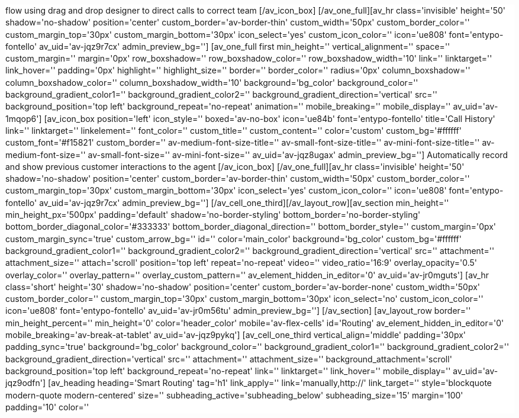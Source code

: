 flow using drag and drop designer to direct calls to correct team
[/av_icon_box] [/av_one_full][av_hr class='invisible' height='50'
shadow='no-shadow' position='center' custom_border='av-border-thin'
custom_width='50px' custom_border_color='' custom_margin_top='30px'
custom_margin_bottom='30px' icon_select='yes' custom_icon_color=''
icon='ue808' font='entypo-fontello' av_uid='av-jqz9r7cx'
admin_preview_bg=''] [av_one_full first min_height=''
vertical_alignment='' space='' custom_margin='' margin='0px'
row_boxshadow='' row_boxshadow_color='' row_boxshadow_width='10'
link='' linktarget='' link_hover='' padding='0px' highlight=''
highlight_size='' border='' border_color='' radius='0px'
column_boxshadow='' column_boxshadow_color=''
column_boxshadow_width='10' background='bg_color' background_color=''
background_gradient_color1='' background_gradient_color2=''
background_gradient_direction='vertical' src=''
background_position='top left' background_repeat='no-repeat'
animation='' mobile_breaking='' mobile_display='' av_uid='av-1mqop6']
[av_icon_box position='left' icon_style='' boxed='av-no-box'
icon='ue84b' font='entypo-fontello' title='Call History' link=''
linktarget='' linkelement='' font_color='' custom_title=''
custom_content='' color='custom' custom_bg='#ffffff'
custom_font='#f15821' custom_border='' av-medium-font-size-title=''
av-small-font-size-title='' av-mini-font-size-title=''
av-medium-font-size='' av-small-font-size='' av-mini-font-size=''
av_uid='av-jqz8ugax' admin_preview_bg=''] Automatically record and
show previous customer interactions to the agent [/av_icon_box]
[/av_one_full][av_hr class='invisible' height='50' shadow='no-shadow'
position='center' custom_border='av-border-thin' custom_width='50px'
custom_border_color='' custom_margin_top='30px'
custom_margin_bottom='30px' icon_select='yes' custom_icon_color=''
icon='ue808' font='entypo-fontello' av_uid='av-jqz9r7cx'
admin_preview_bg=''] [/av_cell_one_third][/av_layout_row][av_section
min_height='' min_height_px='500px' padding='default'
shadow='no-border-styling' bottom_border='no-border-styling'
bottom_border_diagonal_color='#333333'
bottom_border_diagonal_direction='' bottom_border_style=''
custom_margin='0px' custom_margin_sync='true' custom_arrow_bg=''
id='' color='main_color' background='bg_color' custom_bg='#ffffff'
background_gradient_color1='' background_gradient_color2=''
background_gradient_direction='vertical' src='' attachment=''
attachment_size='' attach='scroll' position='top left'
repeat='no-repeat' video='' video_ratio='16:9' overlay_opacity='0.5'
overlay_color='' overlay_pattern='' overlay_custom_pattern=''
av_element_hidden_in_editor='0' av_uid='av-jr0mguts'] [av_hr
class='short' height='30' shadow='no-shadow' position='center'
custom_border='av-border-none' custom_width='50px'
custom_border_color='' custom_margin_top='30px'
custom_margin_bottom='30px' icon_select='no' custom_icon_color=''
icon='ue808' font='entypo-fontello' av_uid='av-jr0m56tu'
admin_preview_bg=''] [/av_section] [av_layout_row border=''
min_height_percent='' min_height='0' color='header_color'
mobile='av-flex-cells' id='Routing' av_element_hidden_in_editor='0'
mobile_breaking='av-break-at-tablet' av_uid='av-jqz9pykq']
[av_cell_one_third vertical_align='middle' padding='30px'
padding_sync='true' background='bg_color' background_color=''
background_gradient_color1='' background_gradient_color2=''
background_gradient_direction='vertical' src='' attachment=''
attachment_size='' background_attachment='scroll'
background_position='top left' background_repeat='no-repeat' link=''
linktarget='' link_hover='' mobile_display='' av_uid='av-jqz9odfn']
[av_heading heading='Smart Routing' tag='h1' link_apply=''
link='manually,http://' link_target='' style='blockquote modern-quote
modern-centered' size='' subheading_active='subheading_below'
subheading_size='15' margin='100' padding='10' color=''